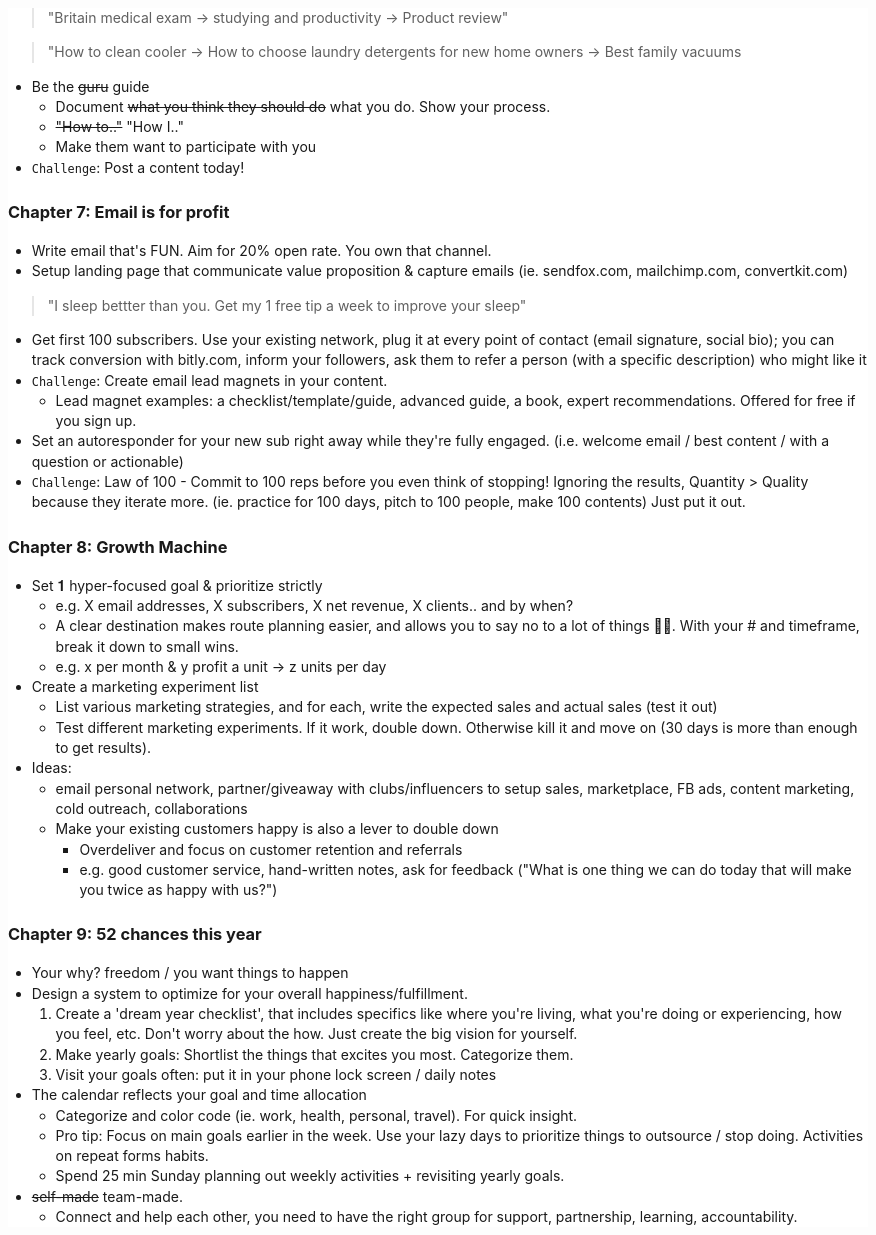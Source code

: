 > "Britain medical exam → studying and productivity → Product review"

> "How to clean cooler → How to choose laundry detergents for new home owners → Best family vacuums

- Be the <s>guru</s> guide
  - Document <s>what you think they should do</s> what you do. Show your process.
  - <s>"How to.."</s> "How I.."
  - Make them want to participate with you
- `Challenge`: Post a content today!

### Chapter 7: Email is for profit
- Write email that's FUN. Aim for 20% open rate. You own that channel.
- Setup landing page that communicate value proposition & capture emails (ie. sendfox.com, mailchimp.com, convertkit.com)

> "I sleep bettter than you. Get my 1 free tip a week to improve your sleep"

- Get first 100 subscribers. Use your existing network, plug it at every point of contact (email signature, social bio); you can track conversion with bitly.com, inform your followers, ask them to refer a person (with a specific description) who might like it
- `Challenge`: Create email lead magnets in your content.
  - Lead magnet examples: a checklist/template/guide, advanced guide, a book, expert recommendations. Offered for free if you sign up.
- Set an autoresponder for your new sub right away while they're fully engaged. (i.e. welcome email / best content / with a question or actionable)
- `Challenge`: Law of 100 - Commit to 100 reps before you even think of stopping! Ignoring the results, Quantity > Quality because they iterate more. (ie. practice for 100 days, pitch to 100 people, make 100 contents) Just put it out.

### Chapter 8: Growth Machine
- Set 𝟏 hyper-focused goal & prioritize strictly
  - e.g. X email addresses, X subscribers, X net revenue, X clients.. and by when?
  - A clear destination makes route planning easier, and allows you to say no to a lot of things 🚧📍. With your # and timeframe, break it down to small wins.
  - e.g. x per month & y profit a unit -> z units per day
- Create a marketing experiment list
  - List various marketing strategies, and for each, write the expected sales and actual sales (test it out)
  - Test different marketing experiments. If it work, double down. Otherwise kill it and move on (30 days is more than enough to get results).
- Ideas:
  - email personal network, partner/giveaway with clubs/influencers to setup sales, marketplace, FB ads, content marketing, cold outreach, collaborations
  - Make your existing customers happy is also a lever to double down
      - Overdeliver and focus on customer retention and referrals
      - e.g. good customer service, hand-written notes, ask for feedback ("What is one thing we can do today that will make you twice as happy with us?")

### Chapter 9: 52 chances this year
- Your why? freedom / you want things to happen
- Design a system to optimize for your overall happiness/fulfillment.
  1. Create a 'dream year checklist', that includes specifics like where you're living, what you're doing or experiencing, how you feel, etc. Don't worry about the how. Just create the big vision for yourself.
  2. Make yearly goals: Shortlist the things that excites you most. Categorize them.
  3. Visit your goals often: put it in your phone lock screen / daily notes
- The calendar reflects your goal and time allocation
  - Categorize and color code (ie. work, health, personal, travel). For quick insight.
  - Pro tip: Focus on main goals earlier in the week. Use your lazy days to prioritize things to outsource / stop doing. Activities on repeat forms habits.
  - Spend 25 min Sunday planning out weekly activities + revisiting yearly goals.
- <s>self-made</s> team-made.
  - Connect and help each other, you need to have the right group for support, partnership, learning, accountability.